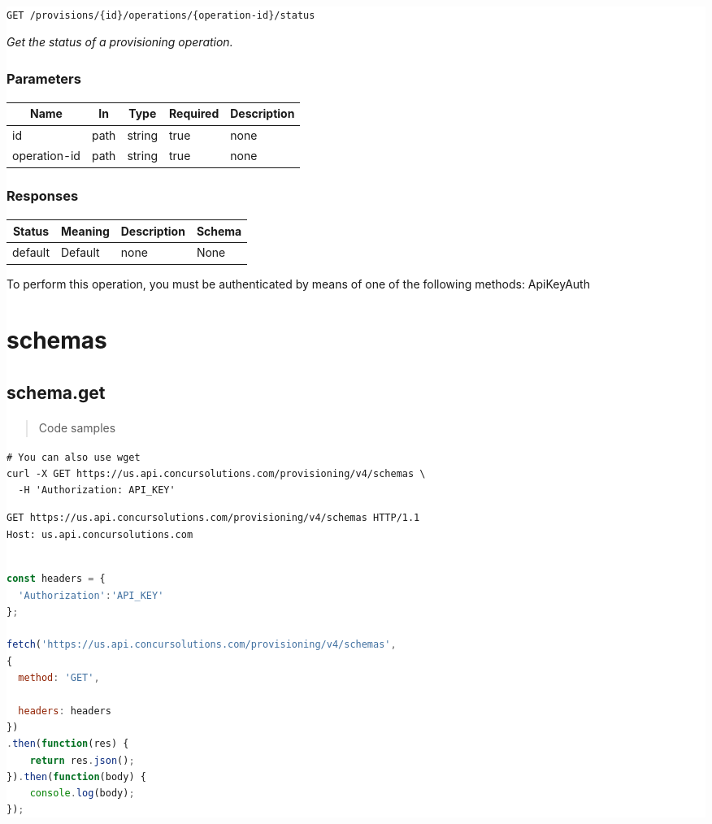`GET /provisions/{id}/operations/{operation-id}/status`

*Get the status of a provisioning operation.*

<h3 id="provisions.id.operations.operation-id.status.get-parameters">Parameters</h3>

|Name|In|Type|Required|Description|
|---|---|---|---|---|
|id|path|string|true|none|
|operation-id|path|string|true|none|

<h3 id="provisions.id.operations.operation-id.status.get-responses">Responses</h3>

|Status|Meaning|Description|Schema|
|---|---|---|---|
|default|Default|none|None|

<aside class="warning">
To perform this operation, you must be authenticated by means of one of the following methods:
ApiKeyAuth
</aside>

<h1 id="-schemas">schemas</h1>

## schema.get

<a id="opIdschema.get"></a>

> Code samples

```shell
# You can also use wget
curl -X GET https://us.api.concursolutions.com/provisioning/v4/schemas \
  -H 'Authorization: API_KEY'

```

```http
GET https://us.api.concursolutions.com/provisioning/v4/schemas HTTP/1.1
Host: us.api.concursolutions.com

```

```javascript

const headers = {
  'Authorization':'API_KEY'
};

fetch('https://us.api.concursolutions.com/provisioning/v4/schemas',
{
  method: 'GET',

  headers: headers
})
.then(function(res) {
    return res.json();
}).then(function(body) {
    console.log(body);
});

```
